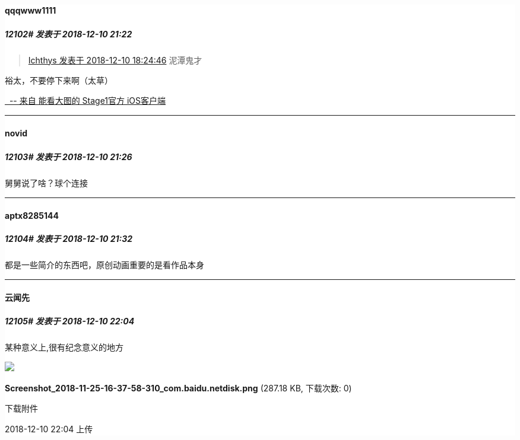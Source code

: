 ####  qqqwww1111  
##### 12102#       发表于 2018-12-10 21:22



<blockquote><a href="httphttps://bbs.saraba1st.com/2b/forum.php?mod=redirect&amp;goto=findpost&amp;pid=41898136&amp;ptid=1527697" target="_blank">Ichthys 发表于 2018-12-10 18:24:46</a>
泥潭鬼才</blockquote>裕太，不要停下来啊（太草）

[  -- 来自 能看大图的 Stage1官方 iOS客户端](https://itunes.apple.com/fi/app/saraba1st/id1221237470?mt=8)







-----

####  novid  
##### 12103#       发表于 2018-12-10 21:26




舅舅说了啥？球个连接







-----

####  aptx8285144  
##### 12104#       发表于 2018-12-10 21:32




都是一些简介的东西吧，原创动画重要的是看作品本身







-----

####  云闻先  
##### 12105#       发表于 2018-12-10 22:04




某种意义上,很有纪念意义的地方


<img src="https://img.saraba1st.com/forum/201812/10/220449qrpg2k5p6dnc55p1.png" referrerpolicy="no-referrer">


<strong>Screenshot_2018-11-25-16-37-58-310_com.baidu.netdisk.png</strong> (287.18 KB, 下载次数: 0)

下载附件

2018-12-10 22:04 上传
